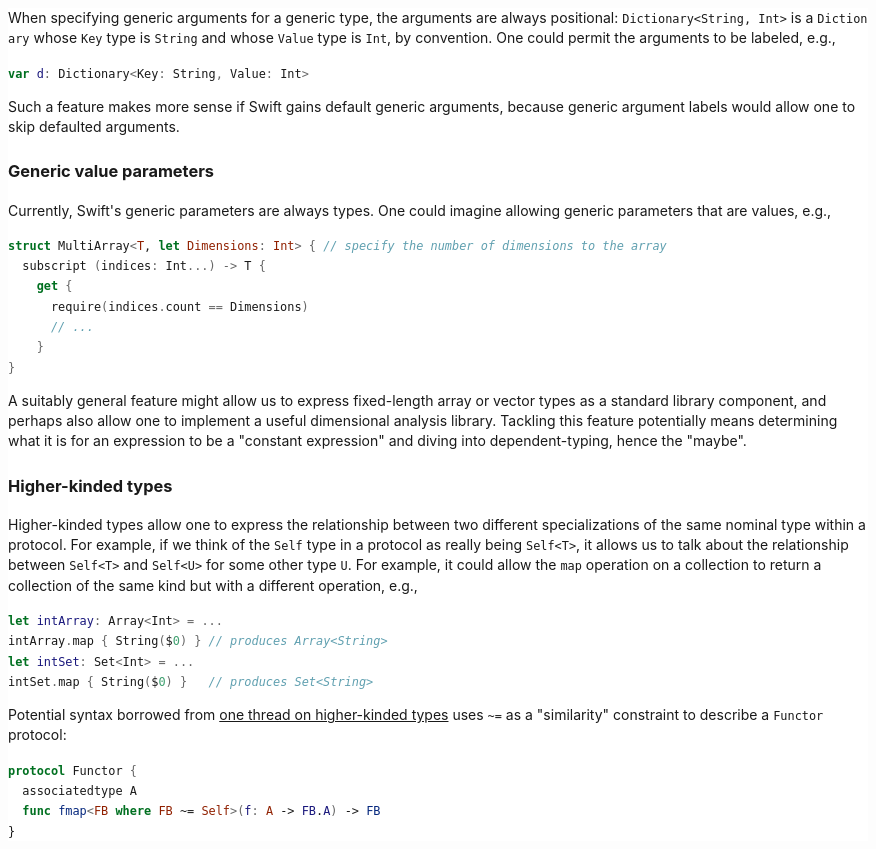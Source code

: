 When specifying generic arguments for a generic type, the arguments are always positional: `Dictionary<String, Int>` is a `Dictionary` whose `Key` type is `String` and whose `Value` type is `Int`, by convention. One could permit the arguments to be labeled, e.g.,

```Swift
var d: Dictionary<Key: String, Value: Int>
```

Such a feature makes more sense if Swift gains default generic arguments, because generic argument labels would allow one to skip defaulted arguments.

### Generic value parameters

Currently, Swift's generic parameters are always types. One could imagine allowing generic parameters that are values, e.g.,

```Swift
struct MultiArray<T, let Dimensions: Int> { // specify the number of dimensions to the array
  subscript (indices: Int...) -> T {
    get {
      require(indices.count == Dimensions)
      // ...
    }
}
```

A suitably general feature might allow us to express fixed-length array or vector types as a standard library component, and perhaps also allow one to implement a useful dimensional analysis library. Tackling this feature potentially means determining what it is for an expression to be a "constant expression" and diving into dependent-typing, hence the "maybe".

### Higher-kinded types

Higher-kinded types allow one to express the relationship between two different specializations of the same nominal type within a protocol. For example, if we think of the `Self` type in a protocol as really being `Self<T>`, it allows us to talk about the relationship between `Self<T>` and `Self<U>` for some other type `U`. For example, it could allow the `map` operation on a collection to return a collection of the same kind but with a different operation, e.g.,

```Swift
let intArray: Array<Int> = ...
intArray.map { String($0) } // produces Array<String>
let intSet: Set<Int> = ...
intSet.map { String($0) }   // produces Set<String>
```

Potential syntax borrowed from [one thread on higher-kinded types](https://lists.swift.org/pipermail/swift-evolution/Week-of-Mon-20151214/002736.html) uses `~=` as a "similarity" constraint to describe a `Functor` protocol:

```Swift
protocol Functor {
  associatedtype A
  func fmap<FB where FB ~= Self>(f: A -> FB.A) -> FB
}
```
